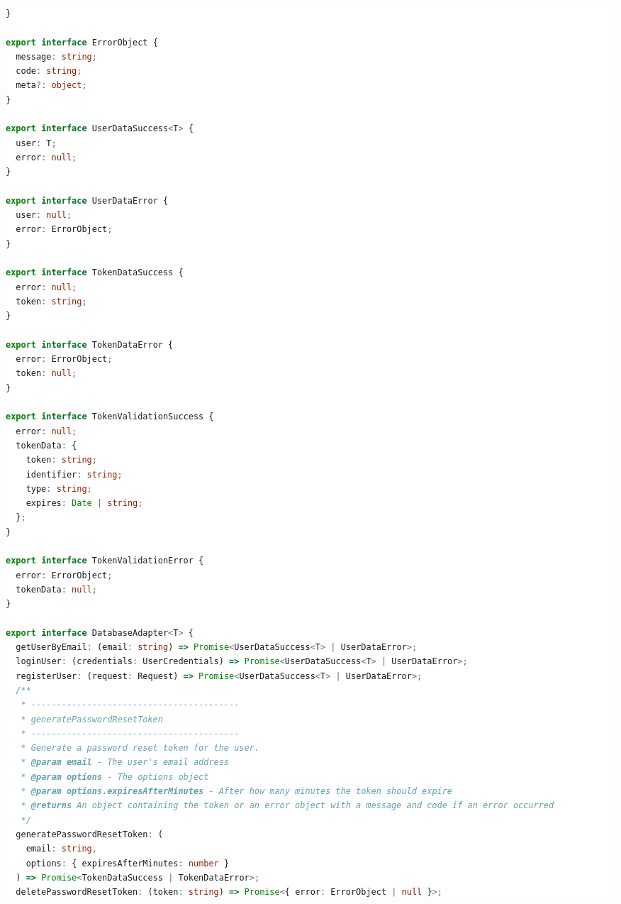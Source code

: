 ````ts
}

export interface ErrorObject {
  message: string;
  code: string;
  meta?: object;
}

export interface UserDataSuccess<T> {
  user: T;
  error: null;
}

export interface UserDataError {
  user: null;
  error: ErrorObject;
}

export interface TokenDataSuccess {
  error: null;
  token: string;
}

export interface TokenDataError {
  error: ErrorObject;
  token: null;
}

export interface TokenValidationSuccess {
  error: null;
  tokenData: {
    token: string;
    identifier: string;
    type: string;
    expires: Date | string;
  };
}

export interface TokenValidationError {
  error: ErrorObject;
  tokenData: null;
}

export interface DatabaseAdapter<T> {
  getUserByEmail: (email: string) => Promise<UserDataSuccess<T> | UserDataError>;
  loginUser: (credentials: UserCredentials) => Promise<UserDataSuccess<T> | UserDataError>;
  registerUser: (request: Request) => Promise<UserDataSuccess<T> | UserDataError>;
  /**
   * -----------------------------------------
   * generatePasswordResetToken
   * -----------------------------------------
   * Generate a password reset token for the user.
   * @param email - The user's email address
   * @param options - The options object
   * @param options.expiresAfterMinutes - After how many minutes the token should expire
   * @returns An object containing the token or an error object with a message and code if an error occurred
   */
  generatePasswordResetToken: (
    email: string,
    options: { expiresAfterMinutes: number }
  ) => Promise<TokenDataSuccess | TokenDataError>;
  deletePasswordResetToken: (token: string) => Promise<{ error: ErrorObject | null }>;
````